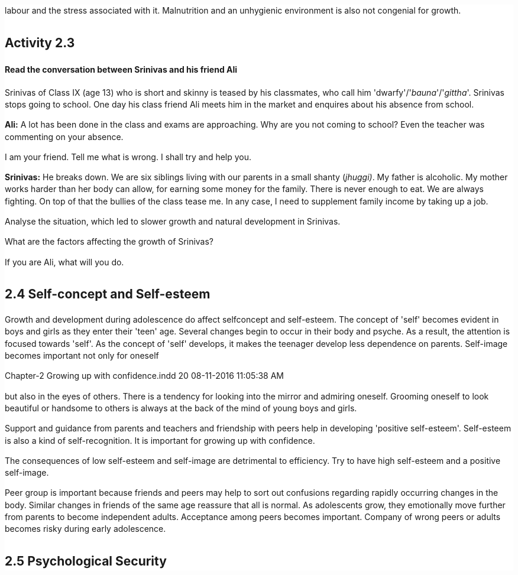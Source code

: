 labour and the stress associated with it. Malnutrition and an unhygienic environment is also not congenial for growth.

## **Activity 2.3**

#### **Read the conversation between Srinivas and his friend Ali**

Srinivas of Class IX (age 13) who is short and skinny is teased by his classmates, who call him 'dwarfy'/'*bauna*'/'*gittha*'. Srinivas stops going to school. One day his class friend Ali meets him in the market and enquires about his absence from school.

**Ali:** A lot has been done in the class and exams are approaching. Why are you not coming to school? Even the teacher was commenting on your absence.

I am your friend. Tell me what is wrong. I shall try and help you.

**Srinivas:** He breaks down. We are six siblings living with our parents in a small shanty (*jhuggi)*. My father is alcoholic. My mother works harder than her body can allow, for earning some money for the family. There is never enough to eat. We are always fighting. On top of that the bullies of the class tease me. In any case, I need to supplement family income by taking up a job.

Analyse the situation, which led to slower growth and natural development in Srinivas.

What are the factors affecting the growth of Srinivas?

If you are Ali, what will you do.

## **2.4 Self-concept and Self-esteem**

Growth and development during adolescence do affect selfconcept and self-esteem. The concept of 'self' becomes evident in boys and girls as they enter their 'teen' age. Several changes begin to occur in their body and psyche. As a result, the attention is focused towards 'self'. As the concept of 'self' develops, it makes the teenager develop less dependence on parents. Self-image becomes important not only for oneself

Chapter-2 Growing up with confidence.indd 20 08-11-2016 11:05:38 AM

but also in the eyes of others. There is a tendency for looking into the mirror and admiring oneself. Grooming oneself to look beautiful or handsome to others is always at the back of the mind of young boys and girls.

Support and guidance from parents and teachers and friendship with peers help in developing 'positive self-esteem'. Self-esteem is also a kind of self-recognition. It is important for growing up with confidence.

The consequences of low self-esteem and self-image are detrimental to efficiency. Try to have high self-esteem and a positive self-image.

Peer group is important because friends and peers may help to sort out confusions regarding rapidly occurring changes in the body. Similar changes in friends of the same age reassure that all is normal. As adolescents grow, they emotionally move further from parents to become independent adults. Acceptance among peers becomes important. Company of wrong peers or adults becomes risky during early adolescence.

## **2.5 Psychological Security**

